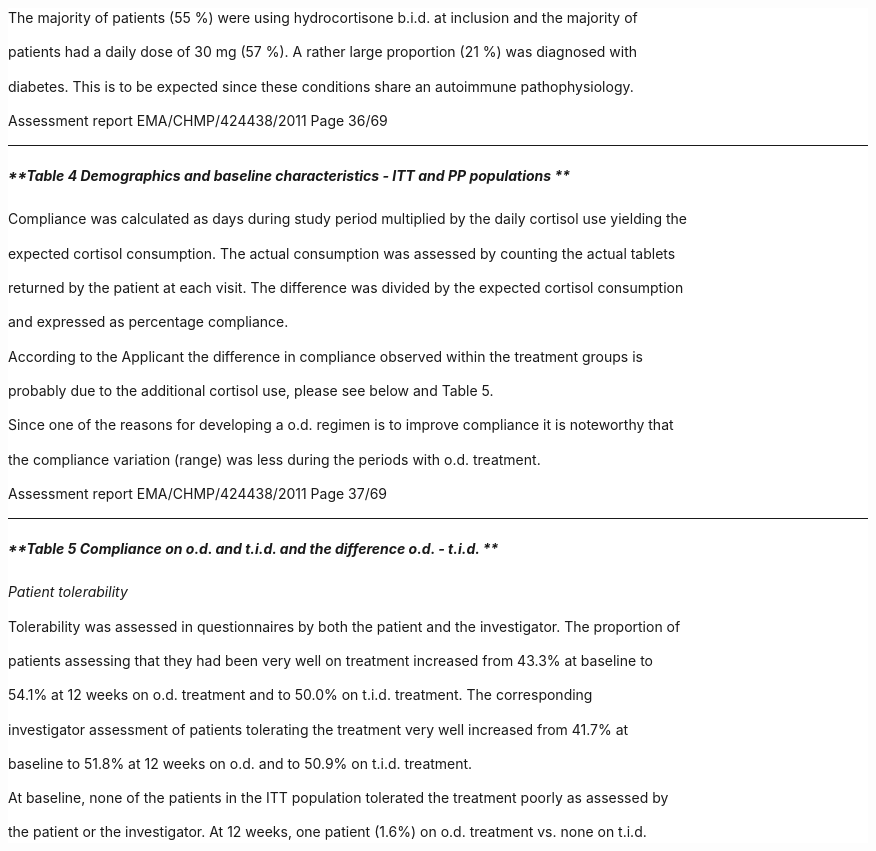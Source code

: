 The majority of patients (55 %) were using hydrocortisone b.i.d. at inclusion and the majority of

patients had a daily dose of 30 mg (57 %). A rather large proportion (21 %) was diagnosed with

diabetes. This is to be expected since these conditions share an autoimmune pathophysiology.

Assessment report
EMA/CHMP/424438/2011 Page 36/69


-----

##### **Table 4 Demographics and baseline characteristics - ITT and PP populations **

Compliance was calculated as days during study period multiplied by the daily cortisol use yielding the

expected cortisol consumption. The actual consumption was assessed by counting the actual tablets

returned by the patient at each visit. The difference was divided by the expected cortisol consumption

and expressed as percentage compliance.

According to the Applicant the difference in compliance observed within the treatment groups is

probably due to the additional cortisol use, please see below and Table 5.

Since one of the reasons for developing a o.d. regimen is to improve compliance it is noteworthy that

the compliance variation (range) was less during the periods with o.d. treatment.

Assessment report
EMA/CHMP/424438/2011 Page 37/69


-----

##### **Table 5 Compliance on o.d. and t.i.d. and the difference o.d. - t.i.d. **

*Patient tolerability*

Tolerability was assessed in questionnaires by both the patient and the investigator. The proportion of

patients assessing that they had been very well on treatment increased from 43.3% at baseline to

54.1% at 12 weeks on o.d. treatment and to 50.0% on t.i.d. treatment. The corresponding

investigator assessment of patients tolerating the treatment very well increased from 41.7% at

baseline to 51.8% at 12 weeks on o.d. and to 50.9% on t.i.d. treatment.

At baseline, none of the patients in the ITT population tolerated the treatment poorly as assessed by

the patient or the investigator. At 12 weeks, one patient (1.6%) on o.d. treatment vs. none on t.i.d.

